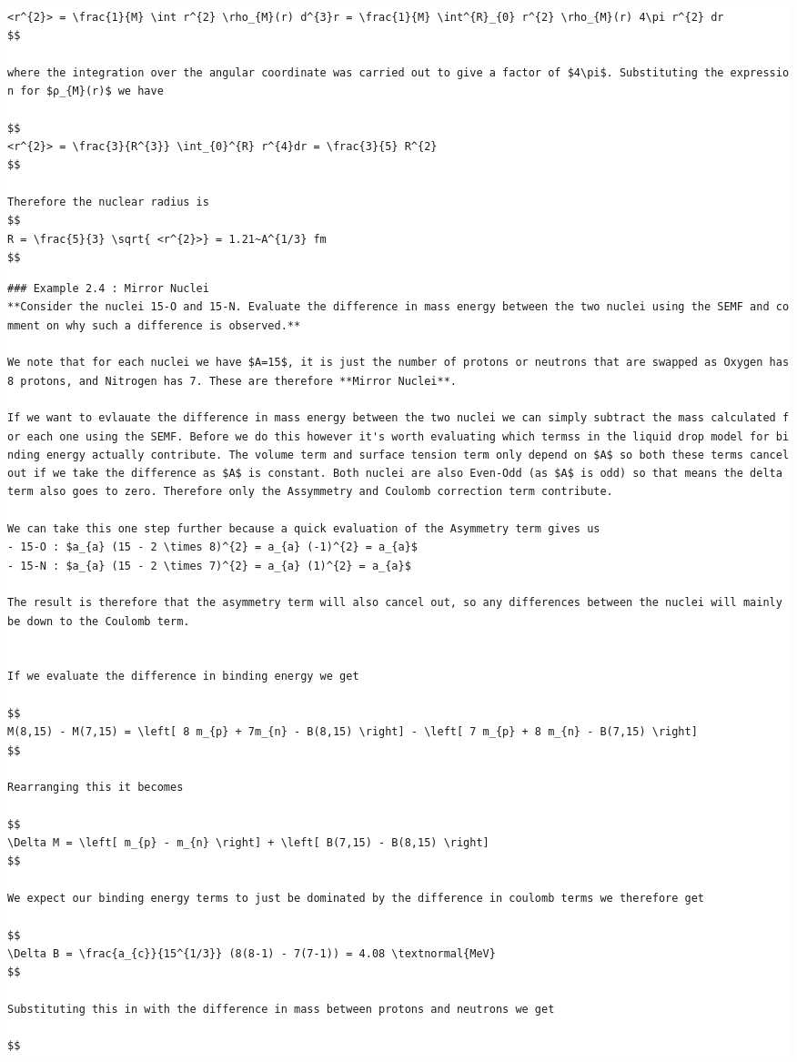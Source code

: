 ```{note}
<r^{2}> = \frac{1}{M} \int r^{2} \rho_{M}(r) d^{3}r = \frac{1}{M} \int^{R}_{0} r^{2} \rho_{M}(r) 4\pi r^{2} dr
$$

where the integration over the angular coordinate was carried out to give a factor of $4\pi$. Substituting the expression for $ρ_{M}(r)$ we have

$$
<r^{2}> = \frac{3}{R^{3}} \int_{0}^{R} r^{4}dr = \frac{3}{5} R^{2}
$$

Therefore the nuclear radius is
$$
R = \frac{5}{3} \sqrt{ <r^{2}>} = 1.21~A^{1/3} fm
$$

```

```{note}
### Example 2.4 : Mirror Nuclei
**Consider the nuclei 15-O and 15-N. Evaluate the difference in mass energy between the two nuclei using the SEMF and comment on why such a difference is observed.**

We note that for each nuclei we have $A=15$, it is just the number of protons or neutrons that are swapped as Oxygen has 8 protons, and Nitrogen has 7. These are therefore **Mirror Nuclei**.

If we want to evlauate the difference in mass energy between the two nuclei we can simply subtract the mass calculated for each one using the SEMF. Before we do this however it's worth evaluating which termss in the liquid drop model for binding energy actually contribute. The volume term and surface tension term only depend on $A$ so both these terms cancel out if we take the difference as $A$ is constant. Both nuclei are also Even-Odd (as $A$ is odd) so that means the delta term also goes to zero. Therefore only the Assymmetry and Coulomb correction term contribute. 

We can take this one step further because a quick evaluation of the Asymmetry term gives us 
- 15-O : $a_{a} (15 - 2 \times 8)^{2} = a_{a} (-1)^{2} = a_{a}$
- 15-N : $a_{a} (15 - 2 \times 7)^{2} = a_{a} (1)^{2} = a_{a}$

The result is therefore that the asymmetry term will also cancel out, so any differences between the nuclei will mainly be down to the Coulomb term.


If we evaluate the difference in binding energy we get

$$
M(8,15) - M(7,15) = \left[ 8 m_{p} + 7m_{n} - B(8,15) \right] - \left[ 7 m_{p} + 8 m_{n} - B(7,15) \right]
$$

Rearranging this it becomes

$$
\Delta M = \left[ m_{p} - m_{n} \right] + \left[ B(7,15) - B(8,15) \right]
$$

We expect our binding energy terms to just be dominated by the difference in coulomb terms we therefore get

$$
\Delta B = \frac{a_{c}}{15^{1/3}} (8(8-1) - 7(7-1)) = 4.08 \textnormal{MeV}
$$

Substituting this in with the difference in mass between protons and neutrons we get

$$
```
